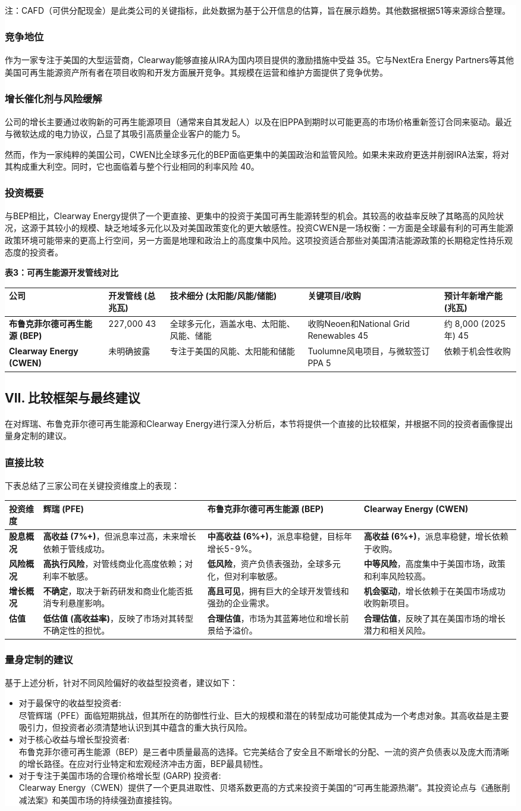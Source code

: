 注：CAFD（可供分配现金）是此类公司的关键指标，此处数据为基于公开信息的估算，旨在展示趋势。其他数据根据51等来源综合整理。

### **竞争地位**

作为一家专注于美国的大型运营商，Clearway能够直接从IRA为国内项目提供的激励措施中受益 35。它与NextEra Energy Partners等其他美国可再生能源资产所有者在项目收购和开发方面展开竞争。其规模在运营和维护方面提供了竞争优势。

### **增长催化剂与风险缓解**

公司的增长主要通过收购新的可再生能源项目（通常来自其发起人）以及在旧PPA到期时以可能更高的市场价格重新签订合同来驱动。最近与微软达成的电力协议，凸显了其吸引高质量企业客户的能力 5。

然而，作为一家纯粹的美国公司，CWEN比全球多元化的BEP面临更集中的美国政治和监管风险。如果未来政府更迭并削弱IRA法案，将对其构成重大利空。同时，它也面临着与整个行业相同的利率风险 40。

### **投资概要**

与BEP相比，Clearway Energy提供了一个更直接、更集中的投资于美国可再生能源转型的机会。其较高的收益率反映了其略高的风险状况，这源于其较小的规模、缺乏地域多元化以及对美国政策变化的更大敏感性。投资CWEN是一场权衡：一方面是全球最有利的可再生能源政策环境可能带来的更高上行空间，另一方面是地理和政治上的高度集中风险。这项投资适合那些对美国清洁能源政策的长期稳定性持乐观态度的投资者。

**表3：可再生能源开发管线对比**

| 公司 | 开发管线 (总兆瓦) | 技术细分 (太阳能/风能/储能) | 关键项目/收购 | 预计年新增产能 (兆瓦) |
| :---- | :---- | :---- | :---- | :---- |
| **布鲁克菲尔德可再生能源 (BEP)** | 227,000 43 | 全球多元化，涵盖水电、太阳能、风能、储能 | 收购Neoen和National Grid Renewables 45 | 约 8,000 (2025年) 45 |
| **Clearway Energy (CWEN)** | 未明确披露 | 专注于美国的风能、太阳能和储能 | Tuolumne风电项目，与微软签订PPA 5 | 依赖于机会性收购 |

## **VII. 比较框架与最终建议**

在对辉瑞、布鲁克菲尔德可再生能源和Clearway Energy进行深入分析后，本节将提供一个直接的比较框架，并根据不同的投资者画像提出量身定制的建议。

### **直接比较**

下表总结了三家公司在关键投资维度上的表现：

| 投资维度 | 辉瑞 (PFE) | 布鲁克菲尔德可再生能源 (BEP) | Clearway Energy (CWEN) |
| :---- | :---- | :---- | :---- |
| **股息概况** | **高收益 (7%+)**，但派息率过高，未来增长依赖于管线成功。 | **中高收益 (6%+)**，派息率稳健，目标年增长5-9%。 | **高收益 (6%+)**，派息率稳健，增长依赖于收购。 |
| **风险概况** | **高执行风险**，对管线商业化高度依赖；对利率不敏感。 | **低风险**，资产负债表强劲，全球多元化，但对利率敏感。 | **中等风险**，高度集中于美国市场，政策和利率风险较高。 |
| **增长概况** | **不确定**，取决于新药研发和商业化能否抵消专利悬崖影响。 | **高且可见**，拥有巨大的全球开发管线和强劲的企业需求。 | **机会驱动**，增长依赖于在美国市场成功收购新项目。 |
| **估值** | **低估值 (高收益率)**，反映了市场对其转型不确定性的担忧。 | **合理估值**，市场为其蓝筹地位和增长前景给予溢价。 | **合理估值**，反映了其在美国市场的增长潜力和相关风险。 |

### **量身定制的建议**

基于上述分析，针对不同风险偏好的收益型投资者，建议如下：

* 对于最保守的收益型投资者:  
  尽管辉瑞（PFE）面临短期挑战，但其所在的防御性行业、巨大的规模和潜在的转型成功可能使其成为一个考虑对象。其高收益是主要吸引力，但投资者必须清楚地认识到其中蕴含的重大执行风险。  
* 对于核心收益与增长型投资者:  
  布鲁克菲尔德可再生能源（BEP）是三者中质量最高的选择。它完美结合了安全且不断增长的分配、一流的资产负债表以及庞大而清晰的增长路径。在应对行业特定和宏观经济冲击方面，BEP最具韧性。  
* 对于专注于美国市场的合理价格增长型 (GARP) 投资者:  
  Clearway Energy（CWEN）提供了一个更具进取性、贝塔系数更高的方式来投资于美国的“可再生能源热潮”。其投资论点与《通胀削减法案》和美国市场的持续强劲直接挂钩。
